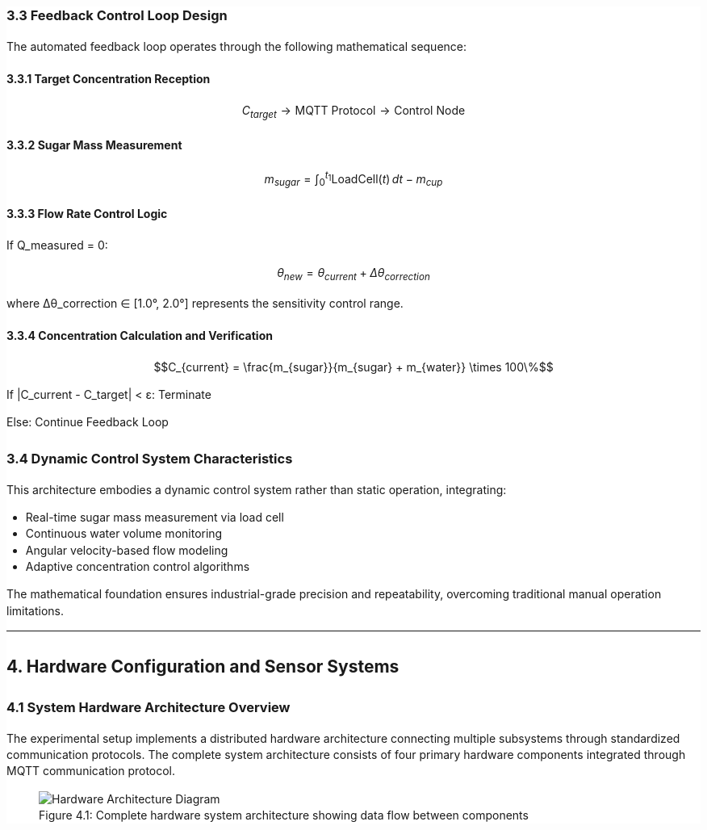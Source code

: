 ### 3.3 Feedback Control Loop Design

The automated feedback loop operates through the following mathematical sequence:

#### 3.3.1 Target Concentration Reception

$$C_{target} \rightarrow \text{MQTT Protocol} \rightarrow \text{Control Node}$$

#### 3.3.2 Sugar Mass Measurement

$$m_{sugar} = \int_0^{t_1} \text{LoadCell}(t) \, dt - m_{cup}$$

#### 3.3.3 Flow Rate Control Logic

If Q_measured = 0:

$$\theta_{new} = \theta_{current} + \Delta\theta_{correction}$$

where Δθ_correction ∈ [1.0°, 2.0°] represents the sensitivity control range.

#### 3.3.4 Concentration Calculation and Verification

$$C_{current} = \frac{m_{sugar}}{m_{sugar} + m_{water}} \times 100\%$$

If |C_current - C_target| < ε: Terminate

Else: Continue Feedback Loop

### 3.4 Dynamic Control System Characteristics

This architecture embodies a dynamic control system rather than static operation, integrating:

- Real-time sugar mass measurement via load cell
- Continuous water volume monitoring  
- Angular velocity-based flow modeling
- Adaptive concentration control algorithms

The mathematical foundation ensures industrial-grade precision and repeatability, overcoming traditional manual operation limitations.


---

## 4. Hardware Configuration and Sensor Systems

### 4.1 System Hardware Architecture Overview

The experimental setup implements a distributed hardware architecture connecting multiple subsystems through standardized communication protocols. The complete system architecture consists of four primary hardware components integrated through MQTT communication protocol.

<figure>
  <img class="project-image"
       src="{{ '/project/liquid_injection/hardware_architecture.png' | relative_url }}"
       alt="Hardware Architecture Diagram"
       loading="lazy">
  <figcaption>Figure 4.1: Complete hardware system architecture showing data flow between components</figcaption>
</figure>
